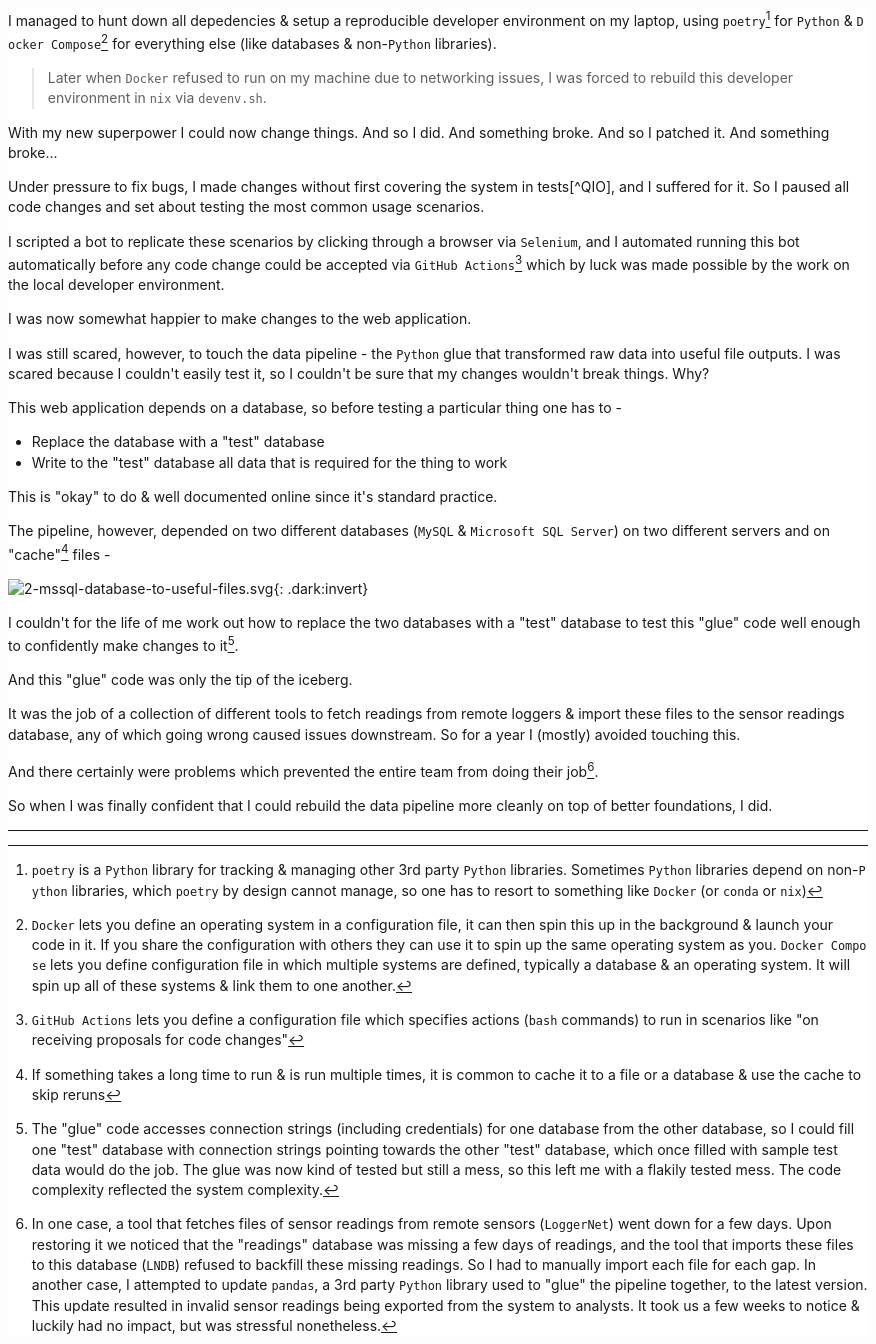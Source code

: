 I managed to hunt down all depedencies & setup a reproducible developer environment on my laptop,  using `poetry`[^KOO] for `Python` & `Docker Compose`[^KAA] for everything else (like databases & non-`Python` libraries).

> Later when `Docker` refused to run on my machine due to networking issues,  I was forced to rebuild this developer environment in `nix` via `devenv.sh`.

[^KOO]: `poetry` is a `Python` library for tracking & managing other 3rd party `Python` libraries.  Sometimes `Python` libraries depend on non-`Python` libraries, which `poetry` by design cannot manage, so one has to resort to something like `Docker` (or `conda` or `nix`)

[^KAA]: `Docker` lets you define an operating system in a configuration file, it can then spin this up in the background & launch your code in it.  If you share the configuration with others they can use it to spin up the same operating system as you.  `Docker Compose` lets you define configuration file in which multiple systems are defined, typically a database & an operating system.  It will spin up all of these systems & link them to one another.

With my new superpower I could now change things.  And so I did.  And something broke.  And so I patched it.  And something broke...

Under pressure to fix bugs, I made changes without first covering the system in tests[^QIO],  and I suffered for it.  So I paused all code changes and set about testing the most common usage scenarios.

I scripted a bot to replicate these scenarios by clicking through a browser via `Selenium`, and I automated running this bot automatically before any code change could be accepted via `GitHub Actions`[^PUD] which by luck was made possible by the work on the local developer environment.

[^PUD]: `GitHub Actions` lets you define a configuration file which specifies actions (`bash` commands) to run in scenarios like "on receiving proposals for code changes"

I was now somewhat happier to make changes to the web application.

I was still scared, however, to touch the data pipeline - the `Python` glue that transformed raw data into useful file outputs.  I was scared because I couldn't easily test it, so I couldn't be sure that my changes wouldn't break things.  Why?

This web application depends on a database, so before testing a particular thing one has to -

- Replace the database with a "test" database
- Write to the "test" database all data that is required for the thing to work

This is "okay" to do & well documented online since it's standard practice.

The pipeline, however, depended on two different databases (`MySQL` & `Microsoft SQL Server`) on two different servers and on "cache"[^ROL] files -

[^ROL]: If something takes a long time to run & is run multiple times, it is common to cache it to a file or a database & use the cache to skip reruns


![2-mssql-database-to-useful-files.svg](/assets/images/blog/2023-12-04-struggling-to-sync-sensors-and-databases/2-mssql-database-to-useful-files.svg){: .dark:invert}


I couldn't for the life of me work out how to replace the two databases with a "test" database to test this "glue" code well enough to confidently make changes to it[^BOO].

[^BOO]: The "glue" code accesses connection strings (including credentials) for one database from the other database, so I could fill one "test" database with connection strings pointing towards the other "test" database, which once filled with sample test data would do the job.  The glue was now kind of tested but still a mess, so this left me with a flakily tested mess.  The code complexity reflected the system complexity.

And this "glue" code was only the tip of the iceberg.

It was the job of a collection of different tools to fetch readings from remote loggers & import these files to the sensor readings database,  any of which going wrong caused issues downstream.  So for a year I (mostly) avoided touching this.

And there certainly were problems which prevented the entire team from doing their job[^HAT].

[^HAT]: In one case, a tool that fetches files of sensor readings from remote sensors (`LoggerNet`) went down for a few days.  Upon restoring it we noticed that the "readings" database was missing a few days of readings, and the tool that imports these files to this database (`LNDB`) refused to backfill these missing readings.  So I had to manually import each file for each gap.  In another case,  I attempted to update `pandas`, a 3rd party `Python` library used to "glue" the pipeline together, to the latest version.  This update resulted in invalid sensor readings being exported from the system to analysts.  It took us a few weeks to notice & luckily had no impact, but was stressful nonetheless.

So when I was finally confident that I could rebuild the data pipeline more cleanly on top of better foundations,  I did.


---




  [^RAB]: Sensor readings are tracked by loggers.  Loggers save readings to text files,these files are synced to a server, processed, cleaned, amalgamated, reformatted into useful files, & made accessible via a friendly web application user interface.
  [^CHI]: The team need to know if loggers are syncing or if a sensor is faulty, so meteorological station managers can go on-site & fix them if needs be.  As well as flagging erroneous readings automatically, the system provides a user interface for manually flagging.
  [^FOO]: In cases where a particular type of analysis is not yet well served by 3rd party tooling,  the team uses a shared `Jupyter Notebook` server to explore & visualise data in `Python`
[^CIE]: In most cases a `Windographer` file, a 3rd party tool used to analyze & visualize wind resource data
[^CAO]: Software tests check that code does what it was designed to do.  They provides software engineers with guard-rails, since if an aspect of a system is well tested then you might find out if your change breaks something before you roll it out.
[^RAT]: At least from a software engineer's perspective, installing loggers & configuring `LoggerNet` is not something I have experience with
[^TOT]: I couldn't figure out how to use the prior task queue engine `huey` to run tasks in parallel on a `Windows` operating system.  Most task queues use `*nix` only features for parallelism so don't bother supporting it.  `Windows` has been a hard constraint on us, and can really limit tooling options.  Thankfully, `dramatiq` supports windows & proved itself to be a good alternative.
[^YAT]: Typically each logger records average, standard deviation, minimum & maximum values every 10 minutes for each sensor.  If a logger linked to 20 sensors records for 6 years, then it will produce `20 sensors * 4 reading types * 6 readings/hour * 24 hours * 365 days * 6 years = 25,228,800 readings`.
[^XAR]: For example;  wind speed is typically measured by an anemometer which counts the number of rotations per second (or frequency) of its spinning cups.  To convert these rotations to wind speed one needs to know an anemometer's "calibrations" which are measured in a wind tunnel.  Most of the loggers recorded wind speed using "generic calibrations", and so need to be "re-calibrated" using calibrations that are specific to a particular sensor.  If sensor readings are not re-calibrated using the correct settings then the readings will be off & the analysis relying on them will be wrong.  Mathematically, "calibrations" refer to the slope, `m`, and offset, `c`, in `f(x) = mx + c` where `x` refers to frequency &  `f(x)` to wind speed.
[^POO]: Sometimes there are issues with a sensor.  If it requires replacement, it takes time to go on-site and do so.  The values recorded in the interim will be wrong, so they need to be filtered out.
[^RAA]:  Credentials & file paths were hard-coded into the `Python` job so I pulled them into a `TOML` file to make them easier to edit.  I also adapted the scripts into notebooks, Each notebook does one thing (unzipping, decrypting, file syncing), to make them easier to read & edit
[^WOW]: Like -
[^NAT]: It's a very popular database, see [StackOverFlow's 2023 Developer Survey](https://survey.stackoverflow.co/2023/#section-most-popular-technologies-databases)
[^CAT]: As of 2023-11-20 `TimescaleDB` by default chunks readings in compressed hypertables into intervals of one week so `Postgres` doesn't need to read all rows for queries that only care about a particular period of time, see [Hypertables](https://docs.timescale.com/use-timescale/latest/hypertables/)
[^TOT]: I couldn't figure out how to use the prior task queue engine `huey` to run tasks in parallel on a `Windows` operating system.  Most task queues use `*nix` only features for parallelism so don't bother supporting it.  `Windows` has been a hard constraint on us, and can really limit tooling options.  Thankfully, `dramatiq` supports windows & proved itself to be alternative.
[^KIR]: Except this time the task queue engine `dramatiq` was actually able to run tasks on parallel on `Windows`
[^WWW]: Since they're careful with memory usage, this also means that a single database query won't use up all of a server's memory & crash it
[^QAZ]: I found out the hard way that if you don't create appropriate indexes for your queries then they will take forever to run.  `TimescaleDB` wrote up [a very helpful blog on this topic](https://www.timescale.com/blog/use-composite-indexes-to-speed-up-time-series-queries-sql-8ca2df6b3aaa/).  I managed to improve performance quite a lot by wrapping my slow queries in `EXPLAIN ANALYSE` to see whether or not they actually used the indexes I created for them.
[^TOW]: I found estimating the appropriate number of workers for the task queue to be somewhat of a fine art.  I experimented with various numbers while watching resource usage to guess appropriate numbers.
[^TWW]: The web applications and the workers both needed connections.  I ran into trouble when my task queue workers exhausted the `Postgres` connection pool which caused the connected web application to crash.  I worked out that I could limit the number of connections by routing my `Postgres` connection through a connection pool via `PgBouncer`, which forced reusing connections rather than spinning up new ones.  This helped but wasn't enough.  I found that `Postgres` was still spinning up parallel workers to answer particular queries if the query planner decided this was necessary, so only after fiddling with `max_parallel_workers_per_gather` & `max_parallel_workers` in `postgresql.conf` was I able to bring this under control.
[^IOP]: Failure modes -
[^CWR]: A **Workflow Orchestration** tools like `prefect` might have given me a lot of comfort, however, I was hesitant to lock us into another cloud product